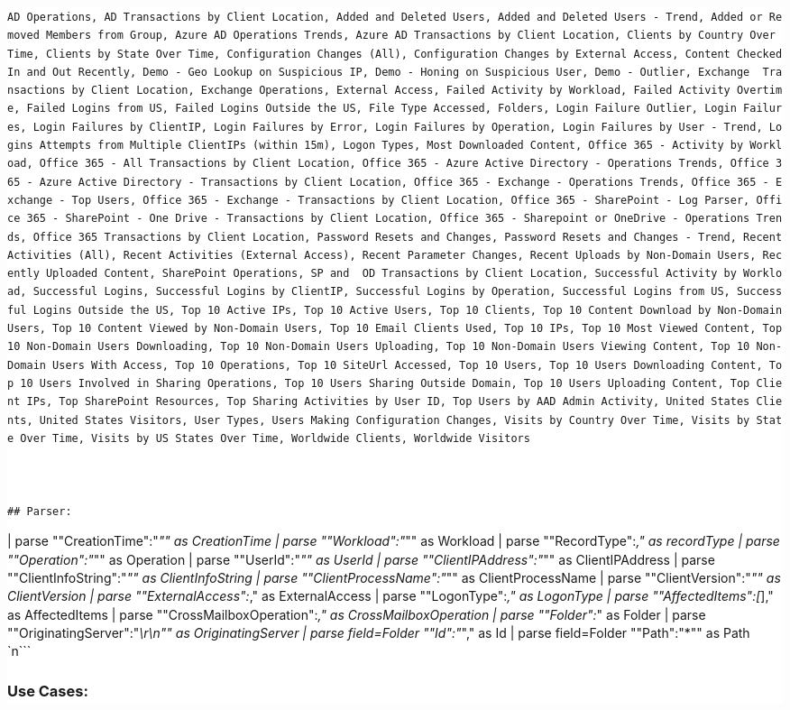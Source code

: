 ```
AD Operations, AD Transactions by Client Location, Added and Deleted Users, Added and Deleted Users - Trend, Added or Removed Members from Group, Azure AD Operations Trends, Azure AD Transactions by Client Location, Clients by Country Over Time, Clients by State Over Time, Configuration Changes (All), Configuration Changes by External Access, Content Checked In and Out Recently, Demo - Geo Lookup on Suspicious IP, Demo - Honing on Suspicious User, Demo - Outlier, Exchange  Transactions by Client Location, Exchange Operations, External Access, Failed Activity by Workload, Failed Activity Overtime, Failed Logins from US, Failed Logins Outside the US, File Type Accessed, Folders, Login Failure Outlier, Login Failures, Login Failures by ClientIP, Login Failures by Error, Login Failures by Operation, Login Failures by User - Trend, Logins Attempts from Multiple ClientIPs (within 15m), Logon Types, Most Downloaded Content, Office 365 - Activity by Workload, Office 365 - All Transactions by Client Location, Office 365 - Azure Active Directory - Operations Trends, Office 365 - Azure Active Directory - Transactions by Client Location, Office 365 - Exchange - Operations Trends, Office 365 - Exchange - Top Users, Office 365 - Exchange - Transactions by Client Location, Office 365 - SharePoint - Log Parser, Office 365 - SharePoint - One Drive - Transactions by Client Location, Office 365 - Sharepoint or OneDrive - Operations Trends, Office 365 Transactions by Client Location, Password Resets and Changes, Password Resets and Changes - Trend, Recent Activities (All), Recent Activities (External Access), Recent Parameter Changes, Recent Uploads by Non-Domain Users, Recently Uploaded Content, SharePoint Operations, SP and  OD Transactions by Client Location, Successful Activity by Workload, Successful Logins, Successful Logins by ClientIP, Successful Logins by Operation, Successful Logins from US, Successful Logins Outside the US, Top 10 Active IPs, Top 10 Active Users, Top 10 Clients, Top 10 Content Download by Non-Domain Users, Top 10 Content Viewed by Non-Domain Users, Top 10 Email Clients Used, Top 10 IPs, Top 10 Most Viewed Content, Top 10 Non-Domain Users Downloading, Top 10 Non-Domain Users Uploading, Top 10 Non-Domain Users Viewing Content, Top 10 Non-Domain Users With Access, Top 10 Operations, Top 10 SiteUrl Accessed, Top 10 Users, Top 10 Users Downloading Content, Top 10 Users Involved in Sharing Operations, Top 10 Users Sharing Outside Domain, Top 10 Users Uploading Content, Top Client IPs, Top SharePoint Resources, Top Sharing Activities by User ID, Top Users by AAD Admin Activity, United States Clients, United States Visitors, User Types, Users Making Configuration Changes, Visits by Country Over Time, Visits by State Over Time, Visits by US States Over Time, Worldwide Clients, Worldwide Visitors



## Parser:
```
| parse "\"CreationTime\":\"*\"" as CreationTime
| parse "\"Workload\":\"*\"" as Workload | parse "\"RecordType\":*," as recordType
| parse "\"Operation\":\"*\"" as Operation | parse "\"UserId\":\"*\"" as UserId
| parse "\"ClientIPAddress\":\"*\"" as ClientIPAddress | parse "\"ClientInfoString\":\"*\"" as ClientInfoString
| parse "\"ClientProcessName\":\"*\""  as ClientProcessName | parse "\"ClientVersion\":\"*\"" as ClientVersion
| parse "\"ExternalAccess\":*," as ExternalAccess | parse "\"LogonType\":*," as LogonType 
| parse "\"AffectedItems\":[*]," as AffectedItems | parse "\"CrossMailboxOperation\":*," as CrossMailboxOperation | parse "\"Folder\":*" as Folder
| parse "\"OriginatingServer\":\"*\\r\\n\"" as OriginatingServer 
| parse field=Folder "\"Id\":\"*\"," as Id | parse field=Folder "\"Path\":\"*\"" as Path  
 `n```
### Use Cases: